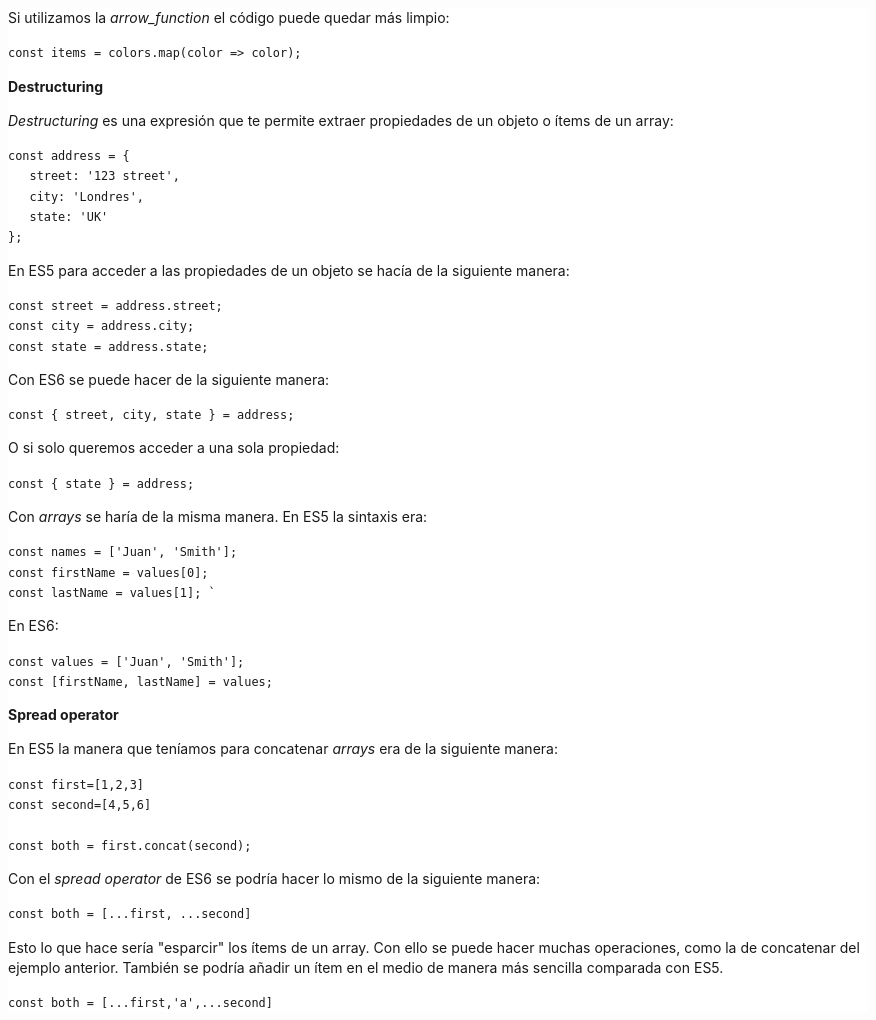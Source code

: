 Si utilizamos la _arrow_function_ el código puede quedar más limpio:

```
const items = colors.map(color => color);
```


**Destructuring**

_Destructuring_ es una expresión que te permite extraer propiedades de un objeto o ítems de un array:

```
const address = {
   street: '123 street',
   city: 'Londres',
   state: 'UK'
};

```

En ES5 para acceder a las propiedades de un objeto se hacía de la siguiente manera:

```
const street = address.street;
const city = address.city;
const state = address.state;
```

Con ES6 se puede hacer de la siguiente manera:
```
const { street, city, state } = address;

```
O si solo queremos acceder a una sola propiedad:
```
const { state } = address;

```

Con _arrays_ se haría de la misma manera. En ES5 la sintaxis era:
```
const names = ['Juan', 'Smith'];
const firstName = values[0];
const lastName = values[1]; `

```
En ES6:
```
const values = ['Juan', 'Smith'];
const [firstName, lastName] = values;

```


**Spread operator**

En ES5 la manera que teníamos para concatenar _arrays_ era de la siguiente manera:
```
const first=[1,2,3]
const second=[4,5,6]

const both = first.concat(second);
```
Con el _spread operator_ de ES6 se podría hacer lo mismo de la siguiente manera:
```
const both = [...first, ...second]
```
Esto lo que hace sería "esparcir" los ítems de un array. Con ello se puede hacer muchas operaciones, como la de concatenar del ejemplo anterior. También se podría añadir un ítem en el medio de manera más sencilla comparada con ES5.
```
const both = [...first,'a',...second]
```